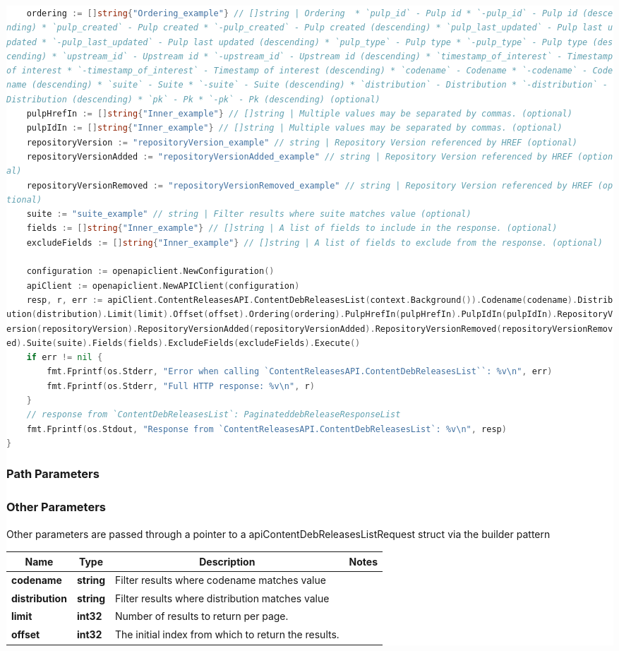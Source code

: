 ```go
    ordering := []string{"Ordering_example"} // []string | Ordering  * `pulp_id` - Pulp id * `-pulp_id` - Pulp id (descending) * `pulp_created` - Pulp created * `-pulp_created` - Pulp created (descending) * `pulp_last_updated` - Pulp last updated * `-pulp_last_updated` - Pulp last updated (descending) * `pulp_type` - Pulp type * `-pulp_type` - Pulp type (descending) * `upstream_id` - Upstream id * `-upstream_id` - Upstream id (descending) * `timestamp_of_interest` - Timestamp of interest * `-timestamp_of_interest` - Timestamp of interest (descending) * `codename` - Codename * `-codename` - Codename (descending) * `suite` - Suite * `-suite` - Suite (descending) * `distribution` - Distribution * `-distribution` - Distribution (descending) * `pk` - Pk * `-pk` - Pk (descending) (optional)
    pulpHrefIn := []string{"Inner_example"} // []string | Multiple values may be separated by commas. (optional)
    pulpIdIn := []string{"Inner_example"} // []string | Multiple values may be separated by commas. (optional)
    repositoryVersion := "repositoryVersion_example" // string | Repository Version referenced by HREF (optional)
    repositoryVersionAdded := "repositoryVersionAdded_example" // string | Repository Version referenced by HREF (optional)
    repositoryVersionRemoved := "repositoryVersionRemoved_example" // string | Repository Version referenced by HREF (optional)
    suite := "suite_example" // string | Filter results where suite matches value (optional)
    fields := []string{"Inner_example"} // []string | A list of fields to include in the response. (optional)
    excludeFields := []string{"Inner_example"} // []string | A list of fields to exclude from the response. (optional)

    configuration := openapiclient.NewConfiguration()
    apiClient := openapiclient.NewAPIClient(configuration)
    resp, r, err := apiClient.ContentReleasesAPI.ContentDebReleasesList(context.Background()).Codename(codename).Distribution(distribution).Limit(limit).Offset(offset).Ordering(ordering).PulpHrefIn(pulpHrefIn).PulpIdIn(pulpIdIn).RepositoryVersion(repositoryVersion).RepositoryVersionAdded(repositoryVersionAdded).RepositoryVersionRemoved(repositoryVersionRemoved).Suite(suite).Fields(fields).ExcludeFields(excludeFields).Execute()
    if err != nil {
        fmt.Fprintf(os.Stderr, "Error when calling `ContentReleasesAPI.ContentDebReleasesList``: %v\n", err)
        fmt.Fprintf(os.Stderr, "Full HTTP response: %v\n", r)
    }
    // response from `ContentDebReleasesList`: PaginateddebReleaseResponseList
    fmt.Fprintf(os.Stdout, "Response from `ContentReleasesAPI.ContentDebReleasesList`: %v\n", resp)
}
```

### Path Parameters



### Other Parameters

Other parameters are passed through a pointer to a apiContentDebReleasesListRequest struct via the builder pattern


Name | Type | Description  | Notes
------------- | ------------- | ------------- | -------------
 **codename** | **string** | Filter results where codename matches value | 
 **distribution** | **string** | Filter results where distribution matches value | 
 **limit** | **int32** | Number of results to return per page. | 
 **offset** | **int32** | The initial index from which to return the results. | 